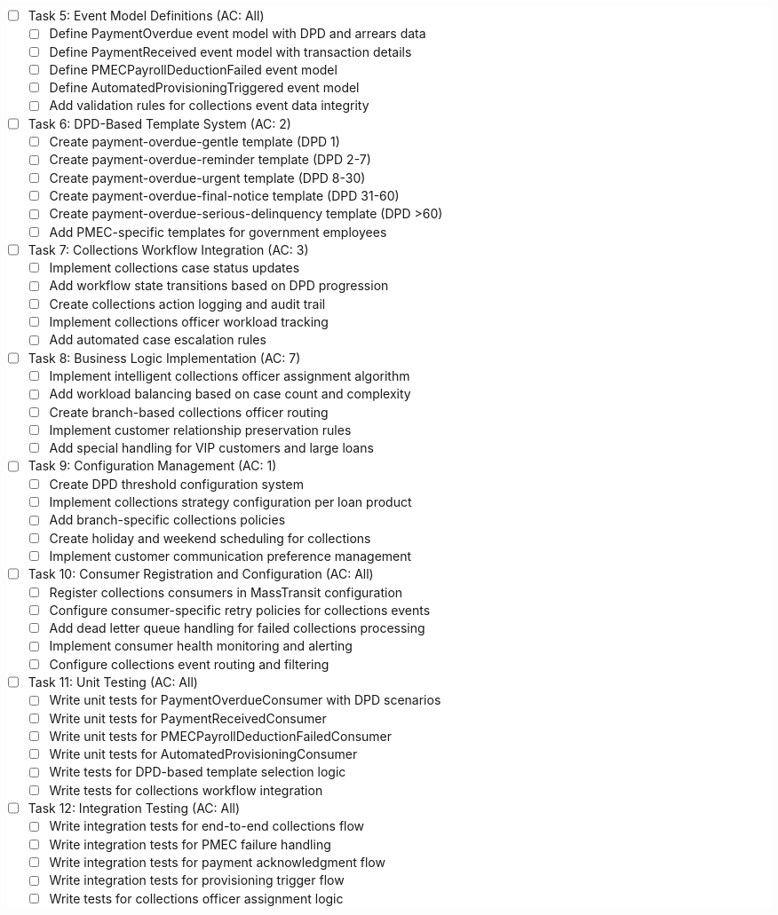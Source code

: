- [ ] Task 5: Event Model Definitions (AC: All)
  - [ ] Define PaymentOverdue event model with DPD and arrears data
  - [ ] Define PaymentReceived event model with transaction details
  - [ ] Define PMECPayrollDeductionFailed event model
  - [ ] Define AutomatedProvisioningTriggered event model
  - [ ] Add validation rules for collections event data integrity

- [ ] Task 6: DPD-Based Template System (AC: 2)
  - [ ] Create payment-overdue-gentle template (DPD 1)
  - [ ] Create payment-overdue-reminder template (DPD 2-7)
  - [ ] Create payment-overdue-urgent template (DPD 8-30)
  - [ ] Create payment-overdue-final-notice template (DPD 31-60)
  - [ ] Create payment-overdue-serious-delinquency template (DPD >60)
  - [ ] Add PMEC-specific templates for government employees

- [ ] Task 7: Collections Workflow Integration (AC: 3)
  - [ ] Implement collections case status updates
  - [ ] Add workflow state transitions based on DPD progression
  - [ ] Create collections action logging and audit trail
  - [ ] Implement collections officer workload tracking
  - [ ] Add automated case escalation rules

- [ ] Task 8: Business Logic Implementation (AC: 7)
  - [ ] Implement intelligent collections officer assignment algorithm
  - [ ] Add workload balancing based on case count and complexity
  - [ ] Create branch-based collections officer routing
  - [ ] Implement customer relationship preservation rules
  - [ ] Add special handling for VIP customers and large loans

- [ ] Task 9: Configuration Management (AC: 1)
  - [ ] Create DPD threshold configuration system
  - [ ] Implement collections strategy configuration per loan product
  - [ ] Add branch-specific collections policies
  - [ ] Create holiday and weekend scheduling for collections
  - [ ] Implement customer communication preference management

- [ ] Task 10: Consumer Registration and Configuration (AC: All)
  - [ ] Register collections consumers in MassTransit configuration
  - [ ] Configure consumer-specific retry policies for collections events
  - [ ] Add dead letter queue handling for failed collections processing
  - [ ] Implement consumer health monitoring and alerting
  - [ ] Configure collections event routing and filtering

- [ ] Task 11: Unit Testing (AC: All)
  - [ ] Write unit tests for PaymentOverdueConsumer with DPD scenarios
  - [ ] Write unit tests for PaymentReceivedConsumer
  - [ ] Write unit tests for PMECPayrollDeductionFailedConsumer
  - [ ] Write unit tests for AutomatedProvisioningConsumer
  - [ ] Write tests for DPD-based template selection logic
  - [ ] Write tests for collections workflow integration

- [ ] Task 12: Integration Testing (AC: All)
  - [ ] Write integration tests for end-to-end collections flow
  - [ ] Write integration tests for PMEC failure handling
  - [ ] Write integration tests for payment acknowledgment flow
  - [ ] Write integration tests for provisioning trigger flow
  - [ ] Write tests for collections officer assignment logic
